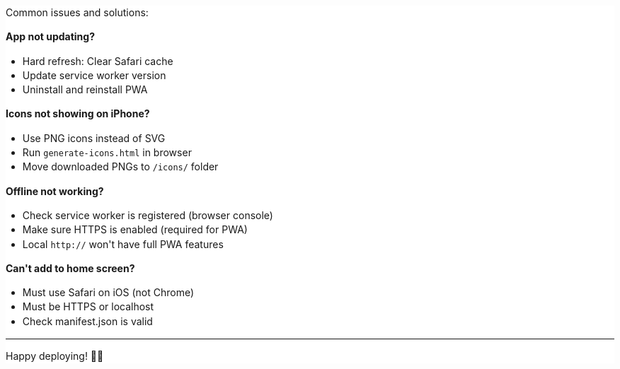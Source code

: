 Common issues and solutions:

**App not updating?**
- Hard refresh: Clear Safari cache
- Update service worker version
- Uninstall and reinstall PWA

**Icons not showing on iPhone?**
- Use PNG icons instead of SVG
- Run `generate-icons.html` in browser
- Move downloaded PNGs to `/icons/` folder

**Offline not working?**
- Check service worker is registered (browser console)
- Make sure HTTPS is enabled (required for PWA)
- Local `http://` won't have full PWA features

**Can't add to home screen?**
- Must use Safari on iOS (not Chrome)
- Must be HTTPS or localhost
- Check manifest.json is valid

---

Happy deploying! 🚀🎌
